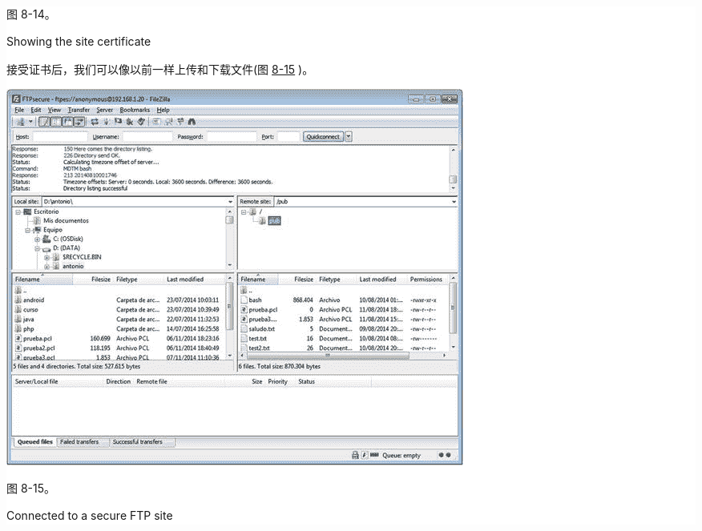 图 8-14。

Showing the site certificate

接受证书后，我们可以像以前一样上传和下载文件(图 [8-15](#Fig15) )。

![A433525_1_En_8_Fig15_HTML.jpg](img/A433525_1_En_8_Fig15_HTML.jpg)

图 8-15。

Connected to a secure FTP site